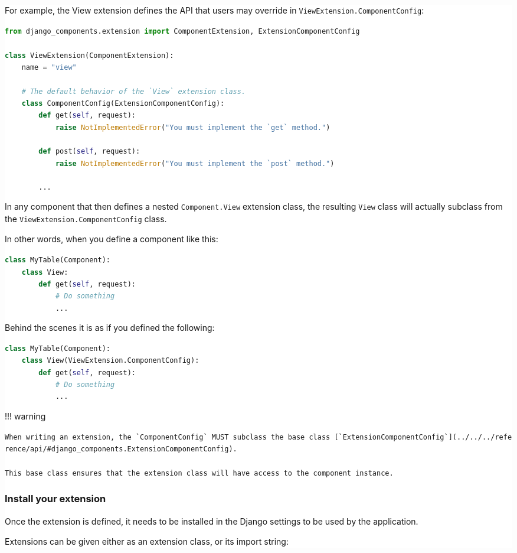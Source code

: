 For example, the View extension defines the API that users may override in `ViewExtension.ComponentConfig`:

```python
from django_components.extension import ComponentExtension, ExtensionComponentConfig

class ViewExtension(ComponentExtension):
    name = "view"

    # The default behavior of the `View` extension class.
    class ComponentConfig(ExtensionComponentConfig):
        def get(self, request):
            raise NotImplementedError("You must implement the `get` method.")

        def post(self, request):
            raise NotImplementedError("You must implement the `post` method.")

        ...
```

In any component that then defines a nested `Component.View` extension class, the resulting `View` class
will actually subclass from the `ViewExtension.ComponentConfig` class.

In other words, when you define a component like this:

```python
class MyTable(Component):
    class View:
        def get(self, request):
            # Do something
            ...
```

Behind the scenes it is as if you defined the following:

```python
class MyTable(Component):
    class View(ViewExtension.ComponentConfig):
        def get(self, request):
            # Do something
            ...
```

!!! warning

    When writing an extension, the `ComponentConfig` MUST subclass the base class [`ExtensionComponentConfig`](../../../reference/api/#django_components.ExtensionComponentConfig).

    This base class ensures that the extension class will have access to the component instance.

### Install your extension

Once the extension is defined, it needs to be installed in the Django settings to be used by the application.

Extensions can be given either as an extension class, or its import string:
